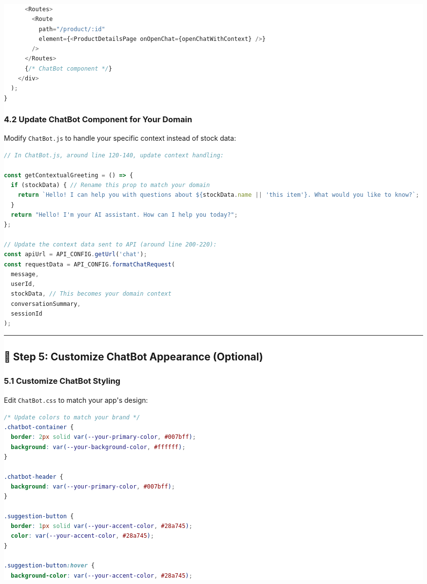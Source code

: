 ```javascript
      <Routes>
        <Route 
          path="/product/:id" 
          element={<ProductDetailsPage onOpenChat={openChatWithContext} />} 
        />
      </Routes>
      {/* ChatBot component */}
    </div>
  );
}
```

### 4.2 Update ChatBot Component for Your Domain

Modify `ChatBot.js` to handle your specific context instead of stock data:

```javascript
// In ChatBot.js, around line 120-140, update context handling:

const getContextualGreeting = () => {
  if (stockData) { // Rename this prop to match your domain
    return `Hello! I can help you with questions about ${stockData.name || 'this item'}. What would you like to know?`;
  }
  return "Hello! I'm your AI assistant. How can I help you today?";
};

// Update the context data sent to API (around line 200-220):
const apiUrl = API_CONFIG.getUrl('chat');
const requestData = API_CONFIG.formatChatRequest(
  message, 
  userId, 
  stockData, // This becomes your domain context
  conversationSummary, 
  sessionId
);
```

---

## 🎨 Step 5: Customize ChatBot Appearance (Optional)

### 5.1 Customize ChatBot Styling

Edit `ChatBot.css` to match your app's design:

```css
/* Update colors to match your brand */
.chatbot-container {
  border: 2px solid var(--your-primary-color, #007bff);
  background: var(--your-background-color, #ffffff);
}

.chatbot-header {
  background: var(--your-primary-color, #007bff);
}

.suggestion-button {
  border: 1px solid var(--your-accent-color, #28a745);
  color: var(--your-accent-color, #28a745);
}

.suggestion-button:hover {
  background-color: var(--your-accent-color, #28a745);
```